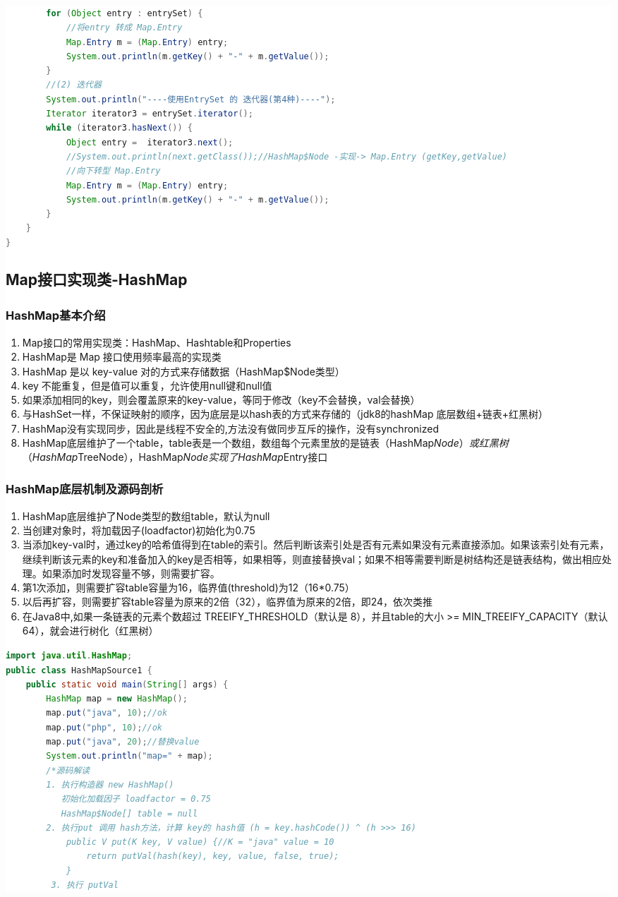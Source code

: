 ```java
        for (Object entry : entrySet) {
            //将entry 转成 Map.Entry
            Map.Entry m = (Map.Entry) entry;
            System.out.println(m.getKey() + "-" + m.getValue());
        }
        //(2) 迭代器
        System.out.println("----使用EntrySet 的 迭代器(第4种)----");
        Iterator iterator3 = entrySet.iterator();
        while (iterator3.hasNext()) {
            Object entry =  iterator3.next();
            //System.out.println(next.getClass());//HashMap$Node -实现-> Map.Entry (getKey,getValue)
            //向下转型 Map.Entry
            Map.Entry m = (Map.Entry) entry;
            System.out.println(m.getKey() + "-" + m.getValue());
        }
    }
}
```



## Map接口实现类-HashMap

### HashMap基本介绍

1. Map接口的常用实现类：HashMap、Hashtable和Properties
2. HashMap是 Map 接口使用频率最高的实现类
3. HashMap 是以 key-value 对的方式来存储数据（HashMap$Node类型）
4. key 不能重复，但是值可以重复，允许使用null键和null值
5. 如果添加相同的key，则会覆盖原来的key-value，等同于修改（key不会替换，val会替换）
6. 与HashSet一样，不保证映射的顺序，因为底层是以hash表的方式来存储的（jdk8的hashMap 底层数组+链表+红黑树）
7. HashMap没有实现同步，因此是线程不安全的,方法没有做同步互斥的操作，没有synchronized
8. HashMap底层维护了一个table，table表是一个数组，数组每个元素里放的是链表（HashMap$Node）或红黑树（HashMap$TreeNode），HashMap$Node实现了HashMap$Entry接口

### HashMap底层机制及源码剖析

1. HashMap底层维护了Node类型的数组table，默认为null
2. 当创建对象时，将加载因子(loadfactor)初始化为0.75
3. 当添加key-val时，通过key的哈希值得到在table的索引。然后判断该索引处是否有元素如果没有元素直接添加。如果该索引处有元素，继续判断该元素的key和准备加入的key是否相等，如果相等，则直接替换val；如果不相等需要判断是树结构还是链表结构，做出相应处理。如果添加时发现容量不够，则需要扩容。
4. 第1次添加，则需要扩容table容量为16，临界值(threshold)为12（16*0.75）
5. 以后再扩容，则需要扩容table容量为原来的2倍（32），临界值为原来的2倍，即24，依次类推
6. 在Java8中,如果一条链表的元素个数超过 TREEIFY_THRESHOLD（默认是 8），并且table的大小 >= MIN_TREEIFY_CAPACITY（默认64），就会进行树化（红黑树）

```java
import java.util.HashMap;
public class HashMapSource1 {
    public static void main(String[] args) {
        HashMap map = new HashMap();
        map.put("java", 10);//ok
        map.put("php", 10);//ok
        map.put("java", 20);//替换value
        System.out.println("map=" + map);
        /*源码解读
        1. 执行构造器 new HashMap()
           初始化加载因子 loadfactor = 0.75
           HashMap$Node[] table = null
        2. 执行put 调用 hash方法，计算 key的 hash值 (h = key.hashCode()) ^ (h >>> 16)
            public V put(K key, V value) {//K = "java" value = 10
                return putVal(hash(key), key, value, false, true);
            }
         3. 执行 putVal
```